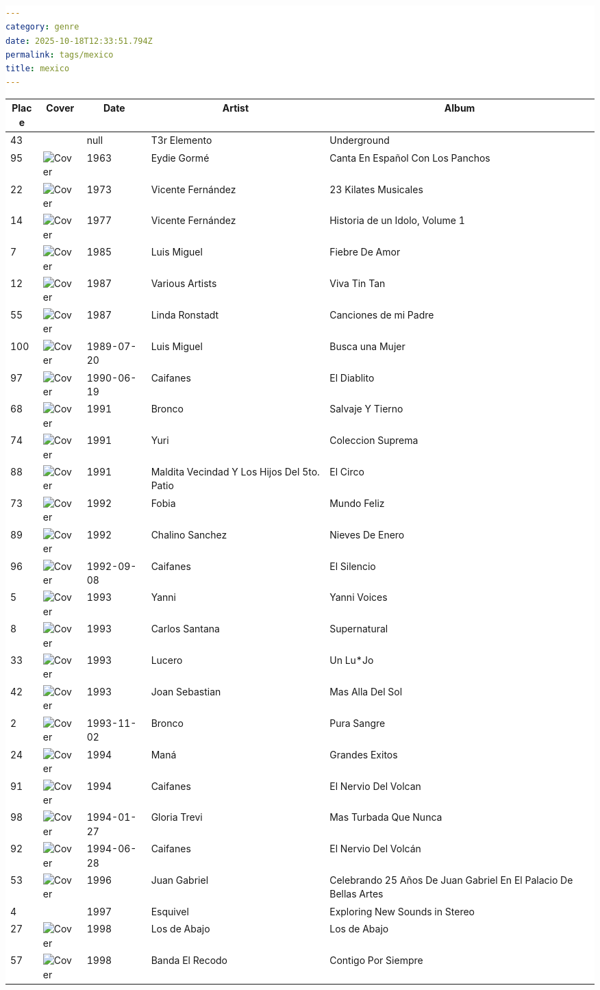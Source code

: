```yaml
---
category: genre
date: 2025-10-18T12:33:51.794Z
permalink: tags/mexico
title: mexico
---
```


| Place | Cover | Date | Artist | Album |
|---|---|---|---|---|
| 43 |  | null | T3r Elemento | Underground |
| 95 | ![Cover](https://i.discogs.com/-TwTcQPk2pa78-r677LVlbTSZyxflcffiJ3e_SjheeU/rs:fit/g:sm/q:40/h:150/w:150/czM6Ly9kaXNjb2dz/LWRhdGFiYXNlLWlt/YWdlcy9SLTQ3MDMy/MDktMTQxMDE3MDMw/My05NTk3LmpwZWc.jpeg) | 1963 | Eydie Gormé | Canta En Español Con Los Panchos |
| 22 | ![Cover](https://i.discogs.com/vbzf4UpV9x9MbcFwNkFdgaZ06ubQEh--zhFdHKZdKHA/rs:fit/g:sm/q:40/h:150/w:150/czM6Ly9kaXNjb2dz/LWRhdGFiYXNlLWlt/YWdlcy9SLTMwNzk5/NDYtMTY5MjQ1NzY2/NS0zMjA1LmpwZWc.jpeg) | 1973 | Vicente Fernández | 23 Kilates Musicales |
| 14 | ![Cover](https://i.discogs.com/oU-powiE5QUDoLEFwFNgkPu5JPXh1qa-2KCaJJVNF68/rs:fit/g:sm/q:40/h:150/w:150/czM6Ly9kaXNjb2dz/LWRhdGFiYXNlLWlt/YWdlcy9SLTQ3MDc2/OTgtMTQ2NzkzNDQ1/Mi0yNjQ0LmpwZWc.jpeg) | 1977 | Vicente Fernández | Historia de un Idolo, Volume 1 |
| 7 | ![Cover](http://coverartarchive.org/release/7c45381d-db94-48fd-8ec2-4d13f6e758b4/8231286498-250.jpg) | 1985 | Luis Miguel | Fiebre De Amor |
| 12 | ![Cover](https://i.discogs.com/91dviHomhuUGo_DpsUbRJU82CNcftN3iBX-kMia5u1I/rs:fit/g:sm/q:40/h:150/w:150/czM6Ly9kaXNjb2dz/LWRhdGFiYXNlLWlt/YWdlcy9SLTExMjA2/ODctMTIxMTIyMTQ3/OC5qcGVn.jpeg) | 1987 | Various Artists | Viva Tin Tan |
| 55 | ![Cover](http://coverartarchive.org/release/df85fa17-8c20-4b29-9075-a6af8e2b3e2a/4206998141-250.jpg) | 1987 | Linda Ronstadt | Canciones de mi Padre |
| 100 | ![Cover](http://coverartarchive.org/release/52eee32e-6282-4144-a311-045251d9a3ad/14222206621-250.jpg) | 1989-07-20 | Luis Miguel | Busca una Mujer |
| 97 | ![Cover](http://coverartarchive.org/release/0fd73f07-a750-4e88-994b-81d3403651eb/3982349399-250.jpg) | 1990-06-19 | Caifanes | El Diablito |
| 68 | ![Cover](http://coverartarchive.org/release/00503b86-d5cd-47c2-8a59-be4c8569090d/14390708949-250.jpg) | 1991 | Bronco | Salvaje Y Tierno |
| 74 | ![Cover](https://i.discogs.com/oj9LKwmeJOt_-Au9H6mGYWmK6c2jkwCzLEeN5zZaGcI/rs:fit/g:sm/q:40/h:150/w:150/czM6Ly9kaXNjb2dz/LWRhdGFiYXNlLWlt/YWdlcy9SLTIzNzM5/OTgtMTMyNDUyMDg1/My5qcGVn.jpeg) | 1991 | Yuri | Coleccion Suprema |
| 88 | ![Cover](https://i.discogs.com/pmXRIZs2_4KyR5jdqks2WbYUexn9O6kctKOIkwzcezw/rs:fit/g:sm/q:40/h:150/w:150/czM6Ly9kaXNjb2dz/LWRhdGFiYXNlLWlt/YWdlcy9SLTEwNTAx/NjM3LTE1NDY5Nzkz/NzMtNzM1MS5qcGVn.jpeg) | 1991 | Maldita Vecindad Y Los Hijos Del 5to. Patio | El Circo |
| 73 | ![Cover](http://coverartarchive.org/release/e8d4be72-0b0f-43f5-a67a-fccb287de746/15354352422-250.jpg) | 1992 | Fobia | Mundo Feliz |
| 89 | ![Cover](https://i.discogs.com/7fspipM3FqbmuvACJAx3P5Klf0NaR-XagT9pOhv0QyE/rs:fit/g:sm/q:40/h:150/w:150/czM6Ly9kaXNjb2dz/LWRhdGFiYXNlLWlt/YWdlcy9SLTEyMDQ4/Njg0LTE2NjMzNzY2/ODctMzAzNi5qcGVn.jpeg) | 1992 | Chalino Sanchez | Nieves De Enero |
| 96 | ![Cover](http://coverartarchive.org/release/bf505622-27ae-46cd-8eaf-6f96c44f5ca7/2887808563-250.jpg) | 1992-09-08 | Caifanes | El Silencio |
| 5 | ![Cover](https://i.discogs.com/_msA90umjHhKJivN7Ak1iSGJmtPzPVjGjFX-SC13sXU/rs:fit/g:sm/q:40/h:150/w:150/czM6Ly9kaXNjb2dz/LWRhdGFiYXNlLWlt/YWdlcy9SLTY4NjQ5/NS0xMTQ4NzE3NjE3/LmpwZWc.jpeg) | 1993 | Yanni | Yanni Voices |
| 8 | ![Cover](https://i.discogs.com/7Z1BpE7ffE1oBGG4YGt2BhaGHh2mKAWLhCMKMJ848T4/rs:fit/g:sm/q:40/h:150/w:150/czM6Ly9kaXNjb2dz/LWRhdGFiYXNlLWlt/YWdlcy9SLTEyMDIy/MTUxLTE1MjY4MTky/MjktOTgyMy5qcGVn.jpeg) | 1993 | Carlos Santana | Supernatural |
| 33 | ![Cover](https://i.discogs.com/MabNPUCAEOKEoUv2iyi9tsi9VIYecw1m1DsFvmbMwJU/rs:fit/g:sm/q:40/h:150/w:150/czM6Ly9kaXNjb2dz/LWRhdGFiYXNlLWlt/YWdlcy9SLTYwNDY1/NzEtMTU4MTAzMTk0/MS04NDEwLmpwZWc.jpeg) | 1993 | Lucero | Un Lu*Jo |
| 42 | ![Cover](https://i.discogs.com/PwlyJDrJXf5WlcmyXstHXt3YD8vG9YmISDi4dpXOjXo/rs:fit/g:sm/q:40/h:150/w:150/czM6Ly9kaXNjb2dz/LWRhdGFiYXNlLWlt/YWdlcy9SLTEwOTMx/MTkzLTE1MDY3MjI4/NDktODgxMC5qcGVn.jpeg) | 1993 | Joan Sebastian | Mas Alla Del Sol |
| 2 | ![Cover](https://i.discogs.com/_S9x_JIakyB2epmelJXEf3OlvhGprSDLLRV-9Y3vmww/rs:fit/g:sm/q:40/h:150/w:150/czM6Ly9kaXNjb2dz/LWRhdGFiYXNlLWlt/YWdlcy9SLTMxMzU5/ODktMTMxNzQzNjM4/NC5qcGVn.jpeg) | 1993-11-02 | Bronco | Pura Sangre |
| 24 | ![Cover](https://i.discogs.com/Cis5Avxd_02rt8EymVFVzJNQMuEXGaotKp-ASr0Ty3M/rs:fit/g:sm/q:40/h:150/w:150/czM6Ly9kaXNjb2dz/LWRhdGFiYXNlLWlt/YWdlcy9SLTExMjc3/NDEtMTQ0MzgwMzk5/MS03NzM0LmpwZWc.jpeg) | 1994 | Maná | Grandes Exitos |
| 91 | ![Cover](https://i.discogs.com/vtOdDuQF70ZgRjIYL2f35wCHuCoqPANE2RET7xw9gLY/rs:fit/g:sm/q:40/h:150/w:150/czM6Ly9kaXNjb2dz/LWRhdGFiYXNlLWlt/YWdlcy9SLTIyMzg3/MjAtMTY1OTA3NDMz/My02MTA4LmpwZWc.jpeg) | 1994 | Caifanes | El Nervio Del Volcan |
| 98 | ![Cover](https://i.discogs.com/jEffEnP1UL_epwczKc73BBynHSFJBvWxXf7K8ktrw6o/rs:fit/g:sm/q:40/h:150/w:150/czM6Ly9kaXNjb2dz/LWRhdGFiYXNlLWlt/YWdlcy9SLTI4MzI4/NzUtMTY2MzY5ODE5/Ni0yNTI0LmpwZWc.jpeg) | 1994-01-27 | Gloria Trevi | Mas Turbada Que Nunca |
| 92 | ![Cover](https://i.discogs.com/W9lmw69_zQX9cJioU6LqazvBGxWHeRas7MEeNYYNbWs/rs:fit/g:sm/q:40/h:150/w:150/czM6Ly9kaXNjb2dz/LWRhdGFiYXNlLWlt/YWdlcy9SLTE3OTg4/NTUtMTYwMDA4NjAw/Mi05Mjk4LmpwZWc.jpeg) | 1994-06-28 | Caifanes | El Nervio Del Volcán |
| 53 | ![Cover](https://i.discogs.com/U_J3_05pkoBJovoaISSCLA0p8btrHi_TAu7cYxvQd5g/rs:fit/g:sm/q:40/h:150/w:150/czM6Ly9kaXNjb2dz/LWRhdGFiYXNlLWlt/YWdlcy9SLTIyOTM4/MDk4LTE2NTAzOTMz/MTMtMTM2OS5qcGVn.jpeg) | 1996 | Juan Gabriel | Celebrando 25 Años De Juan Gabriel En El Palacio De Bellas Artes |
| 4 |  | 1997 | Esquivel | Exploring New Sounds in Stereo |
| 27 | ![Cover](https://i.discogs.com/xHPh4a0PeQuIslECFrfzVZL7QrCMvA-yQc6Sj0xrG_o/rs:fit/g:sm/q:40/h:150/w:150/czM6Ly9kaXNjb2dz/LWRhdGFiYXNlLWlt/YWdlcy9SLTQyMjMz/MTUtMTM1ODk4MzAw/Ny04NjQwLmpwZWc.jpeg) | 1998 | Los de Abajo | Los de Abajo |
| 57 | ![Cover](http://coverartarchive.org/release/bc5e0e1e-1eac-4c5e-a18b-c8e31efe468b/12762882728-250.jpg) | 1998 | Banda El Recodo | Contigo Por Siempre |